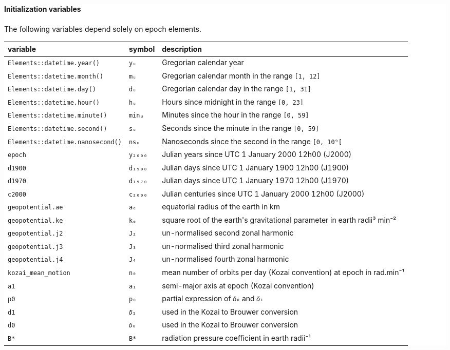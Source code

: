 
#### Initialization variables

The following variables depend solely on epoch elements.

| variable                          | symbol   | description                                                                                                                                                                                  |
| :-------------------------------- | :------- | :------------------------------------------------------------------------------------------------------------------------------------------------------------------------------------------- |
| `Elements::datetime.year()`       | `yᵤ`     | Gregorian calendar year                                                                                                                                                                      |
| `Elements::datetime.month()`      | `mᵤ`     | Gregorian calendar month in the range `[1, 12]`                                                                                                                                              |
| `Elements::datetime.day()`        | `dᵤ`     | Gregorian calendar day in the range `[1, 31]`                                                                                                                                                |
| `Elements::datetime.hour()`       | `hᵤ`     | Hours since midnight in the range `[0, 23]`                                                                                                                                                  |
| `Elements::datetime.minute()`     | `minᵤ`   | Minutes since the hour in the range `[0, 59]`                                                                                                                                                |
| `Elements::datetime.second()`     | `sᵤ`     | Seconds since the minute in the range `[0, 59]`                                                                                                                                              |
| `Elements::datetime.nanosecond()` | `nsᵤ`    | Nanoseconds since the second in the range `[0, 10⁹[`                                                                                                                                         |
| `epoch`                           | `y₂₀₀₀`  | Julian years since UTC 1 January 2000 12h00 (J2000)                                                                                                                                          |
| `d1900`                           | `d₁₉₀₀`  | Julian days since UTC 1 January 1900 12h00 (J1900)                                                                                                                                           |
| `d1970`                           | `d₁₉₇₀`  | Julian days since UTC 1 January 1970 12h00 (J1970)                                                                                                                                           |
| `c2000`                           | `c₂₀₀₀`  | Julian centuries since UTC 1 January 2000 12h00 (J2000)                                                                                                                                      |
| `geopotential.ae`                 | `aₑ`     | equatorial radius of the earth in km                                                                                                                                                         |
| `geopotential.ke`                 | `kₑ`     | square root of the earth's gravitational parameter in earth radii³ min⁻²                                                                                                                     |
| `geopotential.j2`                 | `J₂`     | un-normalised second zonal harmonic                                                                                                                                                          |
| `geopotential.j3`                 | `J₃`     | un-normalised third zonal harmonic                                                                                                                                                           |
| `geopotential.j4`                 | `J₄`     | un-normalised fourth zonal harmonic                                                                                                                                                          |
| `kozai_mean_motion`               | `n₀`     | mean number of orbits per day (Kozai convention) at epoch in rad.min⁻¹                                                                                                                       |
| `a1`                              | `a₁`     | semi-major axis at epoch (Kozai convention)                                                                                                                                                  |
| `p0`                              | `p₀`     | partial expression of `𝛿₀` and `𝛿₁`                                                                                                                                                          |
| `d1`                              | `𝛿₁`     | used in the Kozai to Brouwer conversion                                                                                                                                                      |
| `d0`                              | `𝛿₀`     | used in the Kozai to Brouwer conversion                                                                                                                                                      |
| `B*`                              | `B*`     | radiation pressure coefficient in earth radii⁻¹                                                                                                                                              |